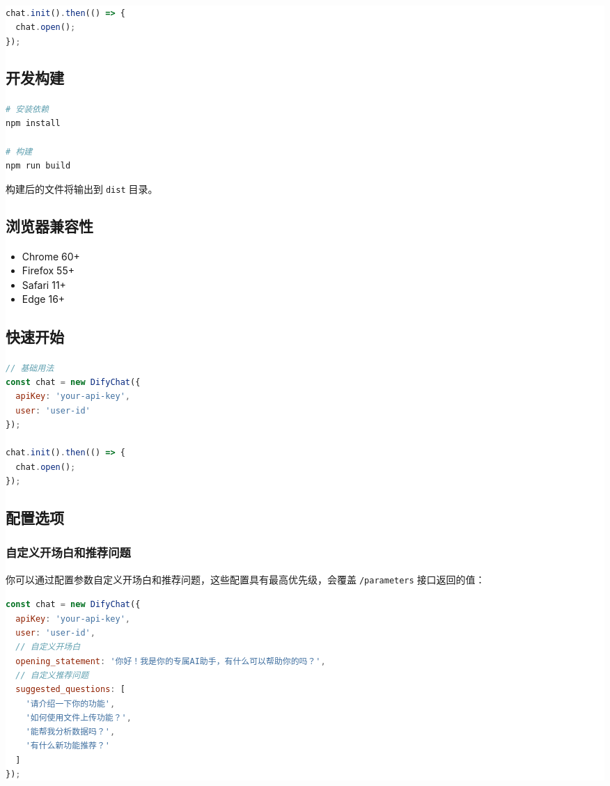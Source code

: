 ```javascript
chat.init().then(() => {
  chat.open();
});
```

## 开发构建

```bash
# 安装依赖
npm install

# 构建
npm run build
```

构建后的文件将输出到 `dist` 目录。

## 浏览器兼容性

- Chrome 60+
- Firefox 55+
- Safari 11+
- Edge 16+

## 快速开始

```javascript
// 基础用法
const chat = new DifyChat({
  apiKey: 'your-api-key',
  user: 'user-id'
});

chat.init().then(() => {
  chat.open();
});
```

## 配置选项

### 自定义开场白和推荐问题

你可以通过配置参数自定义开场白和推荐问题，这些配置具有最高优先级，会覆盖 `/parameters` 接口返回的值：

```javascript
const chat = new DifyChat({
  apiKey: 'your-api-key',
  user: 'user-id',
  // 自定义开场白
  opening_statement: '你好！我是你的专属AI助手，有什么可以帮助你的吗？',
  // 自定义推荐问题
  suggested_questions: [
    '请介绍一下你的功能',
    '如何使用文件上传功能？',
    '能帮我分析数据吗？',
    '有什么新功能推荐？'
  ]
});
```
